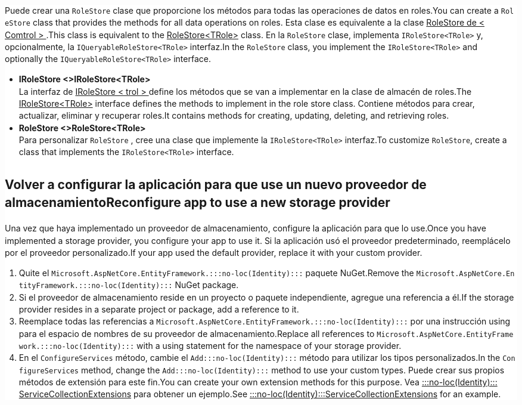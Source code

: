 <span data-ttu-id="6c538-257">Puede crear una `RoleStore` clase que proporcione los métodos para todas las operaciones de datos en roles.</span><span class="sxs-lookup"><span data-stu-id="6c538-257">You can create a `RoleStore` class that provides the methods for all data operations on roles.</span></span> <span data-ttu-id="6c538-258">Esta clase es equivalente a la clase [RoleStore de &lt; Comtrol &gt; ](/dotnet/api/microsoft.aspnetcore.identity.entityframeworkcore.rolestore-1) .</span><span class="sxs-lookup"><span data-stu-id="6c538-258">This class is equivalent to the [RoleStore&lt;TRole&gt;](/dotnet/api/microsoft.aspnetcore.identity.entityframeworkcore.rolestore-1) class.</span></span> <span data-ttu-id="6c538-259">En la `RoleStore` clase, implementa `IRoleStore<TRole>` y, opcionalmente, la `IQueryableRoleStore<TRole>` interfaz.</span><span class="sxs-lookup"><span data-stu-id="6c538-259">In the `RoleStore` class, you implement the `IRoleStore<TRole>` and optionally the `IQueryableRoleStore<TRole>` interface.</span></span>

* <span data-ttu-id="6c538-260">**IRoleStore &lt;&gt;**</span><span class="sxs-lookup"><span data-stu-id="6c538-260">**IRoleStore&lt;TRole&gt;**</span></span>  
 <span data-ttu-id="6c538-261">La interfaz de [IRoleStore &lt; trol &gt; ](/dotnet/api/microsoft.aspnetcore.identity.irolestore-1) define los métodos que se van a implementar en la clase de almacén de roles.</span><span class="sxs-lookup"><span data-stu-id="6c538-261">The [IRoleStore&lt;TRole&gt;](/dotnet/api/microsoft.aspnetcore.identity.irolestore-1) interface defines the methods to implement in the role store class.</span></span> <span data-ttu-id="6c538-262">Contiene métodos para crear, actualizar, eliminar y recuperar roles.</span><span class="sxs-lookup"><span data-stu-id="6c538-262">It contains methods for creating, updating, deleting, and retrieving roles.</span></span>
* <span data-ttu-id="6c538-263">**RoleStore &lt;&gt;**</span><span class="sxs-lookup"><span data-stu-id="6c538-263">**RoleStore&lt;TRole&gt;**</span></span>  
 <span data-ttu-id="6c538-264">Para personalizar `RoleStore` , cree una clase que implemente la `IRoleStore<TRole>` interfaz.</span><span class="sxs-lookup"><span data-stu-id="6c538-264">To customize `RoleStore`, create a class that implements the `IRoleStore<TRole>` interface.</span></span> 

## <a name="reconfigure-app-to-use-a-new-storage-provider"></a><span data-ttu-id="6c538-265">Volver a configurar la aplicación para que use un nuevo proveedor de almacenamiento</span><span class="sxs-lookup"><span data-stu-id="6c538-265">Reconfigure app to use a new storage provider</span></span>

<span data-ttu-id="6c538-266">Una vez que haya implementado un proveedor de almacenamiento, configure la aplicación para que lo use.</span><span class="sxs-lookup"><span data-stu-id="6c538-266">Once you have implemented a storage provider, you configure your app to use it.</span></span> <span data-ttu-id="6c538-267">Si la aplicación usó el proveedor predeterminado, reemplácelo por el proveedor personalizado.</span><span class="sxs-lookup"><span data-stu-id="6c538-267">If your app used the default provider, replace it with your custom provider.</span></span>

1. <span data-ttu-id="6c538-268">Quite el `Microsoft.AspNetCore.EntityFramework.:::no-loc(Identity):::` paquete NuGet.</span><span class="sxs-lookup"><span data-stu-id="6c538-268">Remove the `Microsoft.AspNetCore.EntityFramework.:::no-loc(Identity):::` NuGet package.</span></span>
1. <span data-ttu-id="6c538-269">Si el proveedor de almacenamiento reside en un proyecto o paquete independiente, agregue una referencia a él.</span><span class="sxs-lookup"><span data-stu-id="6c538-269">If the storage provider resides in a separate project or package, add a reference to it.</span></span>
1. <span data-ttu-id="6c538-270">Reemplace todas las referencias a `Microsoft.AspNetCore.EntityFramework.:::no-loc(Identity):::` por una instrucción using para el espacio de nombres de su proveedor de almacenamiento.</span><span class="sxs-lookup"><span data-stu-id="6c538-270">Replace all references to `Microsoft.AspNetCore.EntityFramework.:::no-loc(Identity):::` with a using statement for the namespace of your storage provider.</span></span>
1. <span data-ttu-id="6c538-271">En el `ConfigureServices` método, cambie el `Add:::no-loc(Identity):::` método para utilizar los tipos personalizados.</span><span class="sxs-lookup"><span data-stu-id="6c538-271">In the `ConfigureServices` method, change the `Add:::no-loc(Identity):::` method to use your custom types.</span></span> <span data-ttu-id="6c538-272">Puede crear sus propios métodos de extensión para este fin.</span><span class="sxs-lookup"><span data-stu-id="6c538-272">You can create your own extension methods for this purpose.</span></span> <span data-ttu-id="6c538-273">Vea [ :::no-loc(Identity)::: ServiceCollectionExtensions](https://github.com/aspnet/:::no-loc(Identity):::/blob/rel/1.1.0/src/Microsoft.AspNetCore.:::no-loc(Identity):::/:::no-loc(Identity):::ServiceCollectionExtensions.cs) para obtener un ejemplo.</span><span class="sxs-lookup"><span data-stu-id="6c538-273">See [:::no-loc(Identity):::ServiceCollectionExtensions](https://github.com/aspnet/:::no-loc(Identity):::/blob/rel/1.1.0/src/Microsoft.AspNetCore.:::no-loc(Identity):::/:::no-loc(Identity):::ServiceCollectionExtensions.cs) for an example.</span></span>